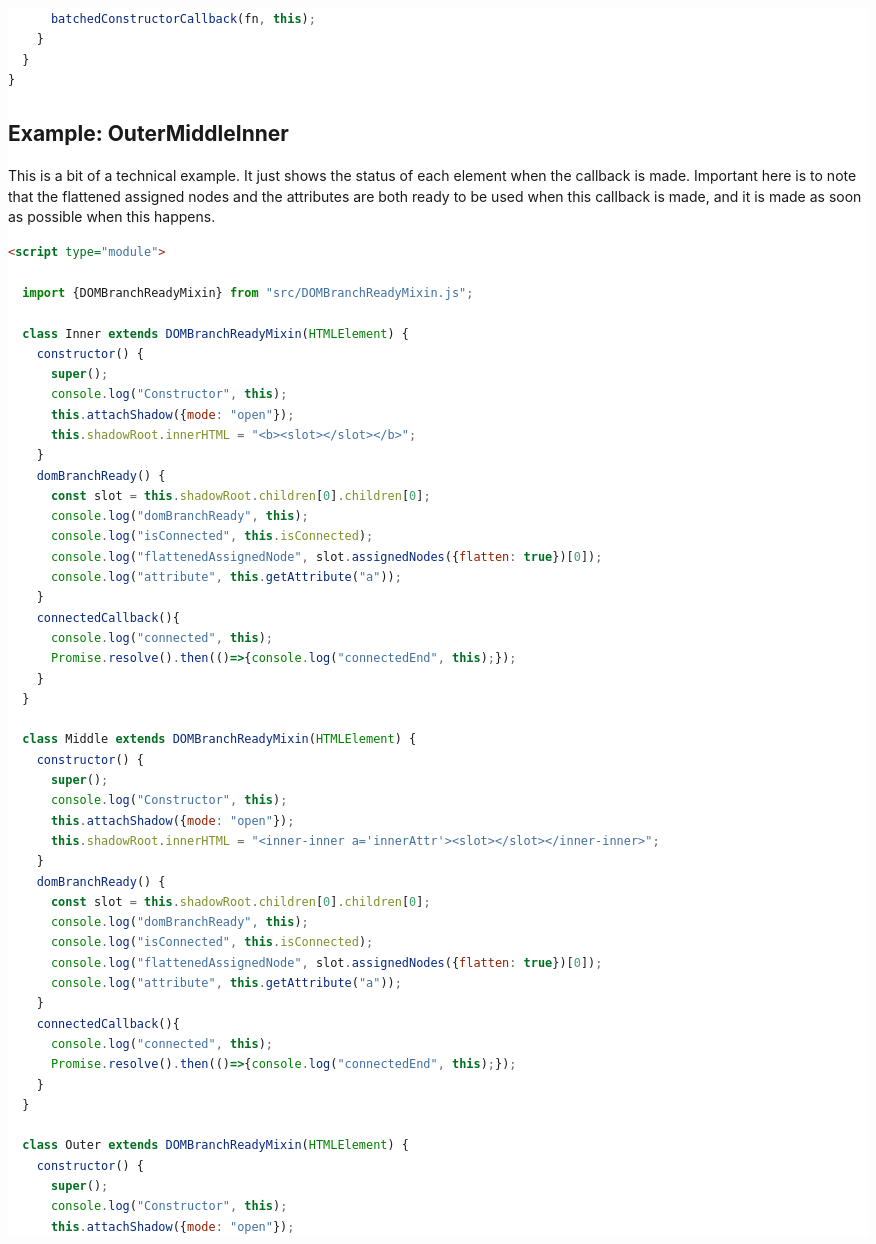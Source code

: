 ```javascript
      batchedConstructorCallback(fn, this);
    }
  }
}
```
## Example: OuterMiddleInner

This is a bit of a technical example. 
It just shows the status of each element when the callback is made.
Important here is to note that the flattened assigned nodes and the attributes 
are both ready to be used when this callback is made, and it is made 
as soon as possible when this happens. 

```html
<script type="module">

  import {DOMBranchReadyMixin} from "src/DOMBranchReadyMixin.js";

  class Inner extends DOMBranchReadyMixin(HTMLElement) {
    constructor() {
      super();
      console.log("Constructor", this);
      this.attachShadow({mode: "open"});
      this.shadowRoot.innerHTML = "<b><slot></slot></b>";
    }
    domBranchReady() {
      const slot = this.shadowRoot.children[0].children[0];
      console.log("domBranchReady", this);
      console.log("isConnected", this.isConnected);
      console.log("flattenedAssignedNode", slot.assignedNodes({flatten: true})[0]);
      console.log("attribute", this.getAttribute("a"));
    }
    connectedCallback(){
      console.log("connected", this);
      Promise.resolve().then(()=>{console.log("connectedEnd", this);});
    }
  }
  
  class Middle extends DOMBranchReadyMixin(HTMLElement) {
    constructor() {
      super();
      console.log("Constructor", this);
      this.attachShadow({mode: "open"});
      this.shadowRoot.innerHTML = "<inner-inner a='innerAttr'><slot></slot></inner-inner>";
    }
    domBranchReady() {
      const slot = this.shadowRoot.children[0].children[0];
      console.log("domBranchReady", this);
      console.log("isConnected", this.isConnected);
      console.log("flattenedAssignedNode", slot.assignedNodes({flatten: true})[0]);
      console.log("attribute", this.getAttribute("a"));
    }
    connectedCallback(){
      console.log("connected", this);
      Promise.resolve().then(()=>{console.log("connectedEnd", this);});
    }
  }
  
  class Outer extends DOMBranchReadyMixin(HTMLElement) {
    constructor() {
      super();
      console.log("Constructor", this);
      this.attachShadow({mode: "open"});
```